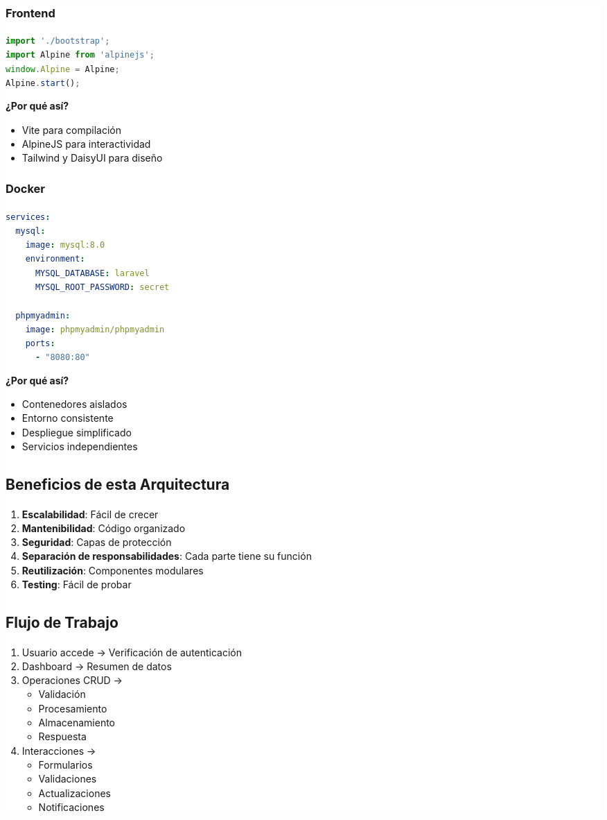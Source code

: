 ### Frontend
```javascript
import './bootstrap';
import Alpine from 'alpinejs';
window.Alpine = Alpine;
Alpine.start();
```

**¿Por qué así?**
- Vite para compilación
- AlpineJS para interactividad
- Tailwind y DaisyUI para diseño

### Docker
```yaml
services:
  mysql:
    image: mysql:8.0
    environment:
      MYSQL_DATABASE: laravel
      MYSQL_ROOT_PASSWORD: secret
  
  phpmyadmin:
    image: phpmyadmin/phpmyadmin
    ports:
      - "8080:80"
```

**¿Por qué así?**
- Contenedores aislados
- Entorno consistente
- Despliegue simplificado
- Servicios independientes

## Beneficios de esta Arquitectura
1. **Escalabilidad**: Fácil de crecer
2. **Mantenibilidad**: Código organizado
3. **Seguridad**: Capas de protección
4. **Separación de responsabilidades**: Cada parte tiene su función
5. **Reutilización**: Componentes modulares
6. **Testing**: Fácil de probar

## Flujo de Trabajo
1. Usuario accede → Verificación de autenticación
2. Dashboard → Resumen de datos
3. Operaciones CRUD →
   - Validación
   - Procesamiento
   - Almacenamiento
   - Respuesta
4. Interacciones →
   - Formularios
   - Validaciones
   - Actualizaciones
   - Notificaciones 